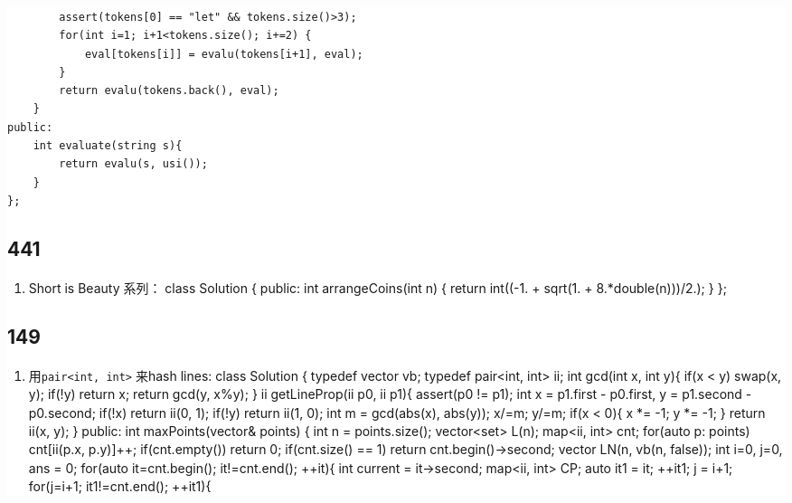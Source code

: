             assert(tokens[0] == "let" && tokens.size()>3);
            for(int i=1; i+1<tokens.size(); i+=2) {
                eval[tokens[i]] = evalu(tokens[i+1], eval);
            }
            return evalu(tokens.back(), eval);
        }
    public:
        int evaluate(string s){
            return evalu(s, usi());
        }
    };


## **441**
1. Short is Beauty 系列：
    class Solution {
    public:
        int arrangeCoins(int n) {
            return int((-1. + sqrt(1. + 8.*double(n)))/2.);
        }
    };
## **149**
1. 用`pair<int, int>` 来hash lines:
    class Solution {
        typedef vector<bool> vb;
        typedef pair<int, int> ii;
        int gcd(int x, int y){
            if(x < y) swap(x, y);
            if(!y) return x;
            return gcd(y, x%y);
        }
        ii getLineProp(ii p0, ii p1){
            assert(p0 != p1);
            int x = p1.first - p0.first, y = p1.second - p0.second;
            if(!x) return ii(0, 1);
            if(!y) return ii(1, 0);
            int m = gcd(abs(x), abs(y));
            x/=m;
            y/=m;
            if(x < 0){
                x *= -1;
                y *= -1;
            }
            return ii(x, y);
        }
    public:
        int maxPoints(vector<Point>& points) {
            int n = points.size();
            vector<set<ii>> L(n);
            map<ii, int> cnt;
            for(auto p: points) cnt[ii(p.x, p.y)]++;
            if(cnt.empty()) return 0;
            if(cnt.size() == 1) return cnt.begin()->second;
            vector<vb> LN(n, vb(n, false));
            int i=0, j=0, ans = 0;
            for(auto it=cnt.begin(); it!=cnt.end(); ++it){
                int current = it->second;
                map<ii, int> CP;
                auto it1 = it;
                ++it1;
                j = i+1;
                for(j=i+1; it1!=cnt.end(); ++it1){